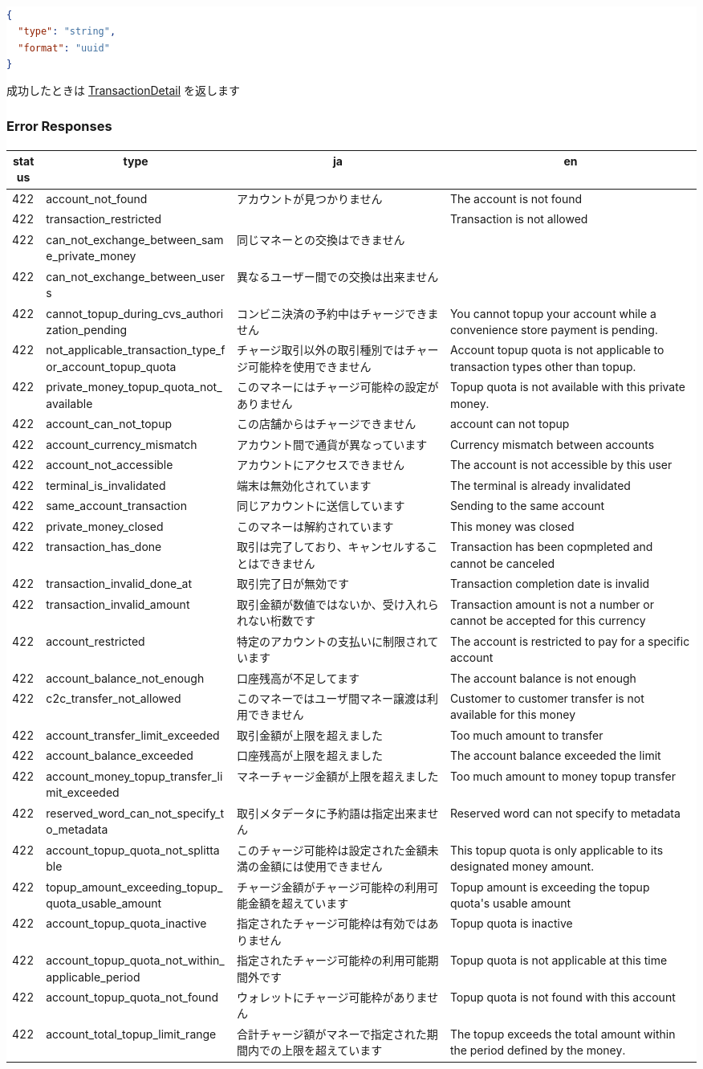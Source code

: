 ```json
{
  "type": "string",
  "format": "uuid"
}
```



成功したときは
[TransactionDetail](./responses.md#transaction-detail)
を返します

### Error Responses
|status|type|ja|en|
|---|---|---|---|
|422|account_not_found|アカウントが見つかりません|The account is not found|
|422|transaction_restricted||Transaction is not allowed|
|422|can_not_exchange_between_same_private_money|同じマネーとの交換はできません||
|422|can_not_exchange_between_users|異なるユーザー間での交換は出来ません||
|422|cannot_topup_during_cvs_authorization_pending|コンビニ決済の予約中はチャージできません|You cannot topup your account while a convenience store payment is pending.|
|422|not_applicable_transaction_type_for_account_topup_quota|チャージ取引以外の取引種別ではチャージ可能枠を使用できません|Account topup quota is not applicable to transaction types other than topup.|
|422|private_money_topup_quota_not_available|このマネーにはチャージ可能枠の設定がありません|Topup quota is not available with this private money.|
|422|account_can_not_topup|この店舗からはチャージできません|account can not topup|
|422|account_currency_mismatch|アカウント間で通貨が異なっています|Currency mismatch between accounts|
|422|account_not_accessible|アカウントにアクセスできません|The account is not accessible by this user|
|422|terminal_is_invalidated|端末は無効化されています|The terminal is already invalidated|
|422|same_account_transaction|同じアカウントに送信しています|Sending to the same account|
|422|private_money_closed|このマネーは解約されています|This money was closed|
|422|transaction_has_done|取引は完了しており、キャンセルすることはできません|Transaction has been copmpleted and cannot be canceled|
|422|transaction_invalid_done_at|取引完了日が無効です|Transaction completion date is invalid|
|422|transaction_invalid_amount|取引金額が数値ではないか、受け入れられない桁数です|Transaction amount is not a number or cannot be accepted for this currency|
|422|account_restricted|特定のアカウントの支払いに制限されています|The account is restricted to pay for a specific account|
|422|account_balance_not_enough|口座残高が不足してます|The account balance is not enough|
|422|c2c_transfer_not_allowed|このマネーではユーザ間マネー譲渡は利用できません|Customer to customer transfer is not available for this money|
|422|account_transfer_limit_exceeded|取引金額が上限を超えました|Too much amount to transfer|
|422|account_balance_exceeded|口座残高が上限を超えました|The account balance exceeded the limit|
|422|account_money_topup_transfer_limit_exceeded|マネーチャージ金額が上限を超えました|Too much amount to money topup transfer|
|422|reserved_word_can_not_specify_to_metadata|取引メタデータに予約語は指定出来ません|Reserved word can not specify to metadata|
|422|account_topup_quota_not_splittable|このチャージ可能枠は設定された金額未満の金額には使用できません|This topup quota is only applicable to its designated money amount.|
|422|topup_amount_exceeding_topup_quota_usable_amount|チャージ金額がチャージ可能枠の利用可能金額を超えています|Topup amount is exceeding the topup quota's usable amount|
|422|account_topup_quota_inactive|指定されたチャージ可能枠は有効ではありません|Topup quota is inactive|
|422|account_topup_quota_not_within_applicable_period|指定されたチャージ可能枠の利用可能期間外です|Topup quota is not applicable at this time|
|422|account_topup_quota_not_found|ウォレットにチャージ可能枠がありません|Topup quota is not found with this account|
|422|account_total_topup_limit_range|合計チャージ額がマネーで指定された期間内での上限を超えています|The topup exceeds the total amount within the period defined by the money.|